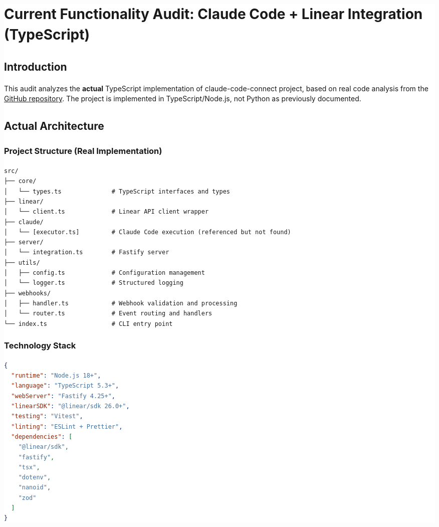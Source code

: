 # Current Functionality Audit: Claude Code + Linear Integration (TypeScript)

## Introduction

This audit analyzes the **actual** TypeScript implementation of claude-code-connect project, based on real code analysis from the [GitHub repository](https://github.com/evgenygurin/claude-code-connect). The project is implemented in TypeScript/Node.js, not Python as previously documented.

## Actual Architecture

### Project Structure (Real Implementation)

```text
src/
├── core/
│   └── types.ts              # TypeScript interfaces and types
├── linear/
│   └── client.ts             # Linear API client wrapper  
├── claude/
│   └── [executor.ts]         # Claude Code execution (referenced but not found)
├── server/
│   └── integration.ts        # Fastify server
├── utils/
│   ├── config.ts             # Configuration management
│   └── logger.ts             # Structured logging
├── webhooks/
│   ├── handler.ts            # Webhook validation and processing
│   └── router.ts             # Event routing and handlers
└── index.ts                  # CLI entry point
```

### Technology Stack

```json
{
  "runtime": "Node.js 18+",
  "language": "TypeScript 5.3+",
  "webServer": "Fastify 4.25+",
  "linearSDK": "@linear/sdk 26.0+",
  "testing": "Vitest",
  "linting": "ESLint + Prettier",
  "dependencies": [
    "@linear/sdk",
    "fastify", 
    "tsx",
    "dotenv",
    "nanoid",
    "zod"
  ]
}
```
